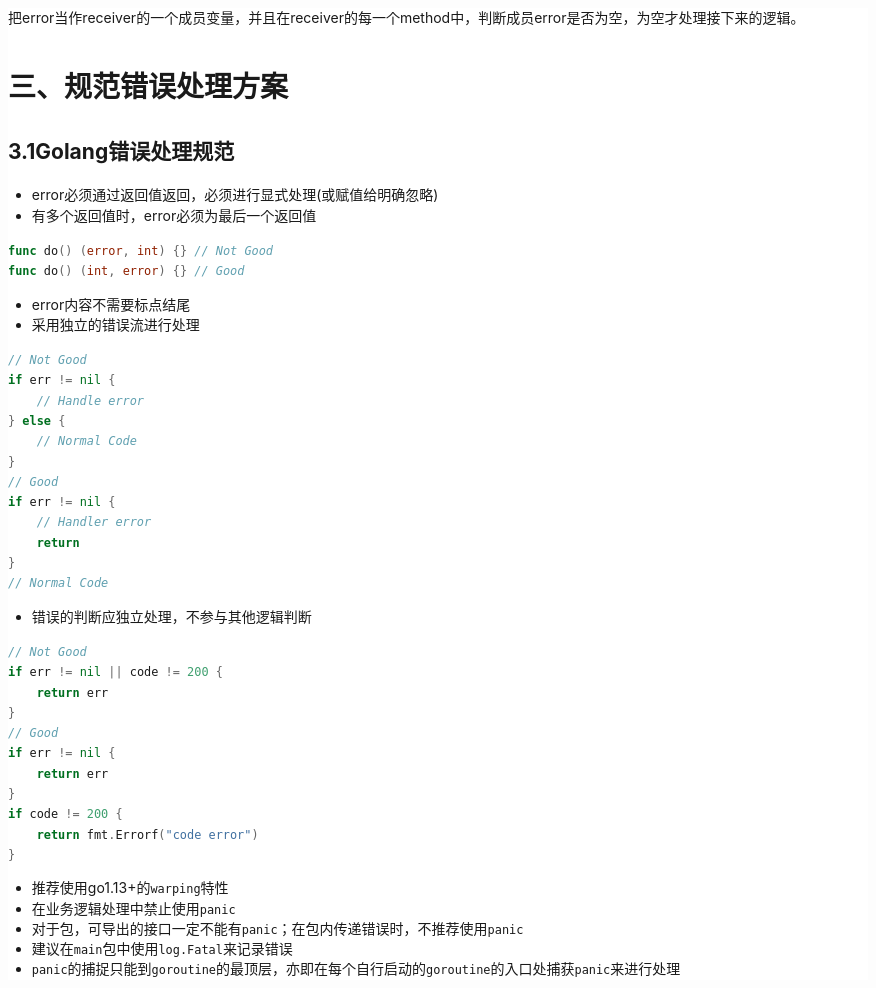 把error当作receiver的一个成员变量，并且在receiver的每一个method中，判断成员error是否为空，为空才处理接下来的逻辑。

#  三、规范错误处理方案

## 3.1Golang错误处理规范

- error必须通过返回值返回，必须进行显式处理(或赋值给明确忽略)
- 有多个返回值时，error必须为最后一个返回值

```go
func do() (error, int) {} // Not Good
func do() (int, error) {} // Good
```

- error内容不需要标点结尾
- 采用独立的错误流进行处理

```go
// Not Good
if err != nil {
	// Handle error
} else {
	// Normal Code
} 
// Good
if err != nil {
	// Handler error
	return
}
// Normal Code
```

- 错误的判断应独立处理，不参与其他逻辑判断

```go
// Not Good
if err != nil || code != 200 {
	return err
}
// Good
if err != nil {
	return err
}
if code != 200 {
	return fmt.Errorf("code error")
}
```

- 推荐使用go1.13+的`warping`特性
- 在业务逻辑处理中禁止使用`panic`
- 对于包，可导出的接口一定不能有`panic`；在包内传递错误时，不推荐使用`panic`
- 建议在`main`包中使用`log.Fatal`来记录错误
- `panic`的捕捉只能到`goroutine`的最顶层，亦即在每个自行启动的`goroutine`的入口处捕获`panic`来进行处理

